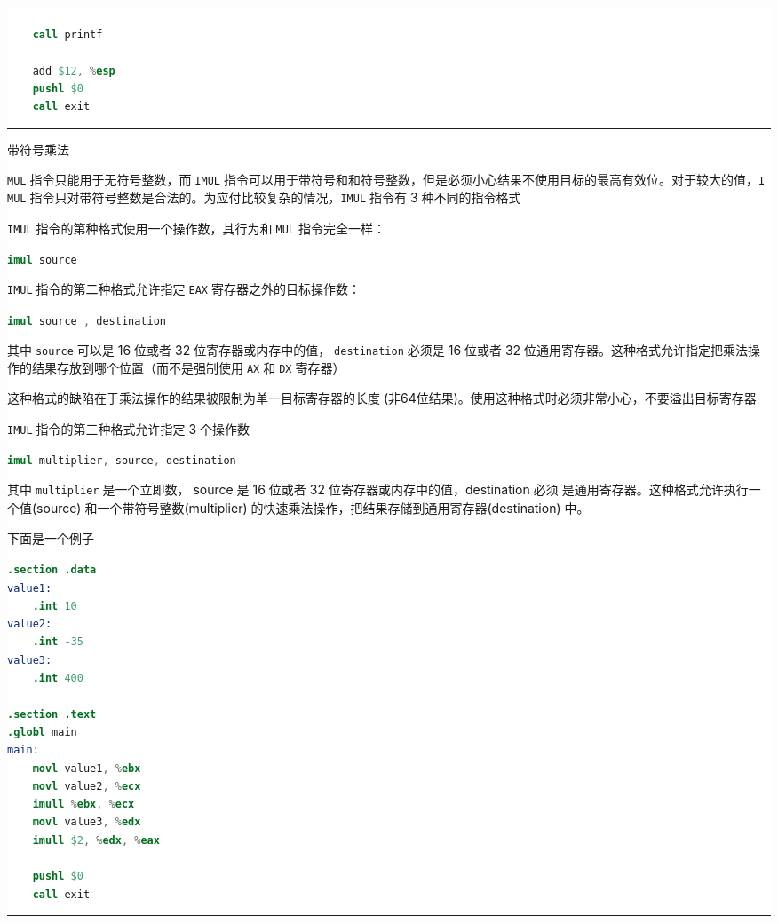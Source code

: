 ```s

    call printf

    add $12, %esp
    pushl $0
    call exit
```

---

带符号乘法

`MUL` 指令只能用于无符号整数，而 `IMUL` 指令可以用于带符号和和符号整数，但是必须小心结果不使用目标的最高有效位。对于较大的值，`IMUL` 指令只对带符号整数是合法的。为应付比较复杂的情况，`IMUL` 指令有 3 种不同的指令格式

`IMUL` 指令的第种格式使用一个操作数，其行为和 `MUL` 指令完全一样：

```s
imul source
```

`IMUL` 指令的第二种格式允许指定 `EAX` 寄存器之外的目标操作数：

```s
imul source , destination
```

其中 `source` 可以是 16 位或者 32 位寄存器或内存中的值， `destination` 必须是 16 位或者 32 位通用寄存器。这种格式允许指定把乘法操作的结果存放到哪个位置（而不是强制使用 `AX` 和 `DX` 寄存器）

这种格式的缺陷在于乘法操作的结果被限制为单一目标寄存器的长度 (非64位结果)。使用这种格式时必须非常小心，不要溢出目标寄存器

`IMUL` 指令的第三种格式允许指定 3 个操作数

```s
imul multiplier, source, destination
```

其中 `multiplier` 是一个立即数， source 是 16 位或者 32 位寄存器或内存中的值，destination 必须
是通用寄存器。这种格式允许执行一个值(source) 和一个带符号整数(multiplier) 的快速乘法操作，把结果存储到通用寄存器(destination) 中。

下面是一个例子

```s
.section .data
value1:
    .int 10
value2:
    .int -35
value3:
    .int 400

.section .text
.globl main
main:
    movl value1, %ebx
    movl value2, %ecx
    imull %ebx, %ecx
    movl value3, %edx
    imull $2, %edx, %eax

    pushl $0
    call exit
```

---